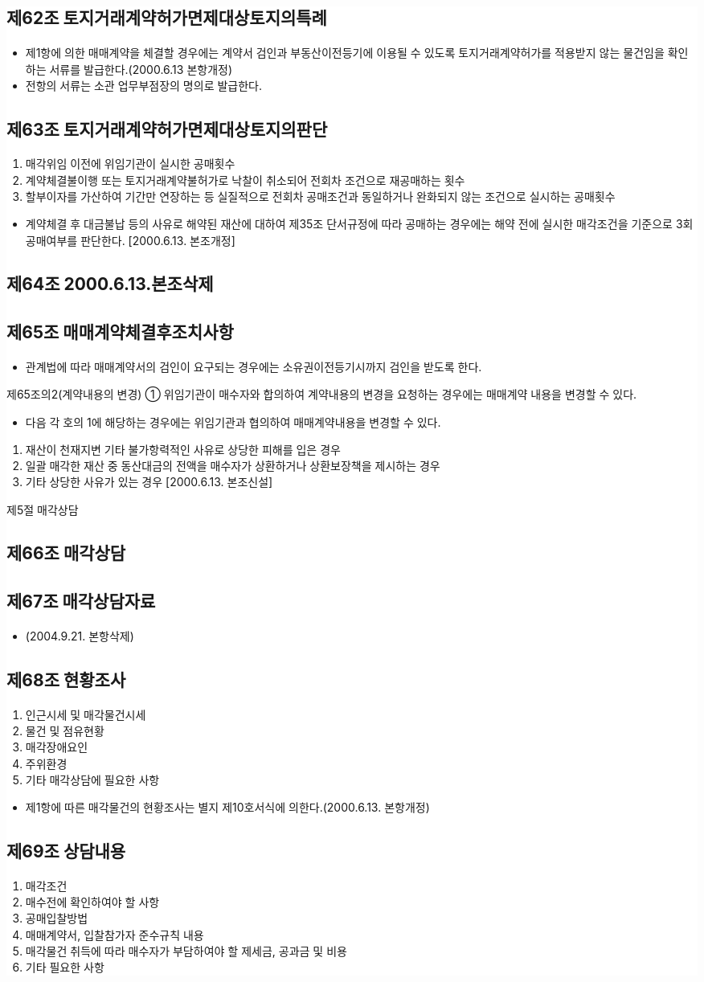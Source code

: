 ## 제62조 토지거래계약허가면제대상토지의특례
- 제1항에 의한 매매계약을 체결할 경우에는 계약서 검인과 부동산이전등기에 이용될 수 있도록 토지거래계약허가를 적용받지 않는 물건임을 확인하는 서류를 발급한다.(2000.6.13 본항개정)
- 전항의 서류는 소관 업무부점장의 명의로 발급한다.

## 제63조 토지거래계약허가면제대상토지의판단
1. 매각위임 이전에 위임기관이 실시한 공매횟수
2. 계약체결불이행 또는 토지거래계약불허가로 낙찰이 취소되어 전회차 조건으로 재공매하는 횟수
3. 할부이자를 가산하여 기간만 연장하는 등 실질적으로 전회차 공매조건과 동일하거나 완화되지 않는 조건으로 실시하는 공매횟수
- 계약체결 후 대금불납 등의 사유로 해약된 재산에 대하여 제35조 단서규정에 따라 공매하는 경우에는 해약 전에 실시한 매각조건을 기준으로 3회 공매여부를 판단한다.
[2000.6.13. 본조개정]

## 제64조 2000.6.13.본조삭제

## 제65조 매매계약체결후조치사항
- 관계법에 따라 매매계약서의 검인이 요구되는 경우에는 소유권이전등기시까지 검인을 받도록 한다.

제65조의2(계약내용의 변경) ① 위임기관이 매수자와 합의하여 계약내용의 변경을 요청하는 경우에는 매매계약 내용을 변경할 수 있다.
- 다음 각 호의 1에 해당하는 경우에는 위임기관과 협의하여 매매계약내용을 변경할 수 있다.
1. 재산이 천재지변 기타 불가항력적인 사유로 상당한 피해를 입은 경우
2. 일괄 매각한 재산 중 동산대금의 전액을 매수자가 상환하거나 상환보장책을 제시하는 경우
3. 기타 상당한 사유가 있는 경우
[2000.6.13. 본조신설]

제5절  매각상담

## 제66조 매각상담

## 제67조 매각상담자료
- (2004.9.21. 본항삭제)

## 제68조 현황조사
1. 인근시세 및 매각물건시세
2. 물건 및 점유현황
3. 매각장애요인
4. 주위환경
5. 기타 매각상담에 필요한 사항
- 제1항에 따른 매각물건의 현황조사는 별지 제10호서식에 의한다.(2000.6.13. 본항개정)

## 제69조 상담내용
1. 매각조건
2. 매수전에 확인하여야 할 사항
3. 공매입찰방법
4. 매매계약서, 입찰참가자 준수규칙 내용
5. 매각물건 취득에 따라 매수자가 부담하여야 할 제세금, 공과금 및 비용
6. 기타 필요한 사항
